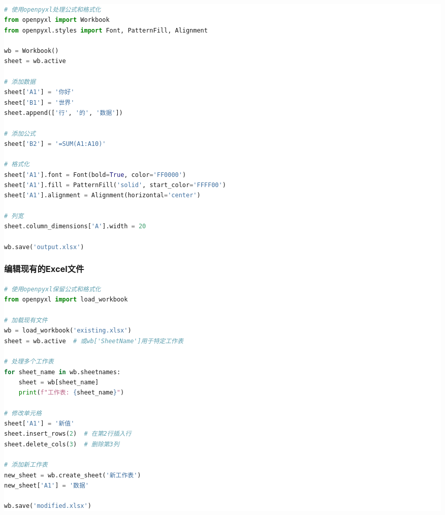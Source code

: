 ```python
# 使用openpyxl处理公式和格式化
from openpyxl import Workbook
from openpyxl.styles import Font, PatternFill, Alignment

wb = Workbook()
sheet = wb.active

# 添加数据
sheet['A1'] = '你好'
sheet['B1'] = '世界'
sheet.append(['行', '的', '数据'])

# 添加公式
sheet['B2'] = '=SUM(A1:A10)'

# 格式化
sheet['A1'].font = Font(bold=True, color='FF0000')
sheet['A1'].fill = PatternFill('solid', start_color='FFFF00')
sheet['A1'].alignment = Alignment(horizontal='center')

# 列宽
sheet.column_dimensions['A'].width = 20

wb.save('output.xlsx')
```

### 编辑现有的Excel文件

```python
# 使用openpyxl保留公式和格式化
from openpyxl import load_workbook

# 加载现有文件
wb = load_workbook('existing.xlsx')
sheet = wb.active  # 或wb['SheetName']用于特定工作表

# 处理多个工作表
for sheet_name in wb.sheetnames:
    sheet = wb[sheet_name]
    print(f"工作表: {sheet_name}")

# 修改单元格
sheet['A1'] = '新值'
sheet.insert_rows(2)  # 在第2行插入行
sheet.delete_cols(3)  # 删除第3列

# 添加新工作表
new_sheet = wb.create_sheet('新工作表')
new_sheet['A1'] = '数据'

wb.save('modified.xlsx')
```
